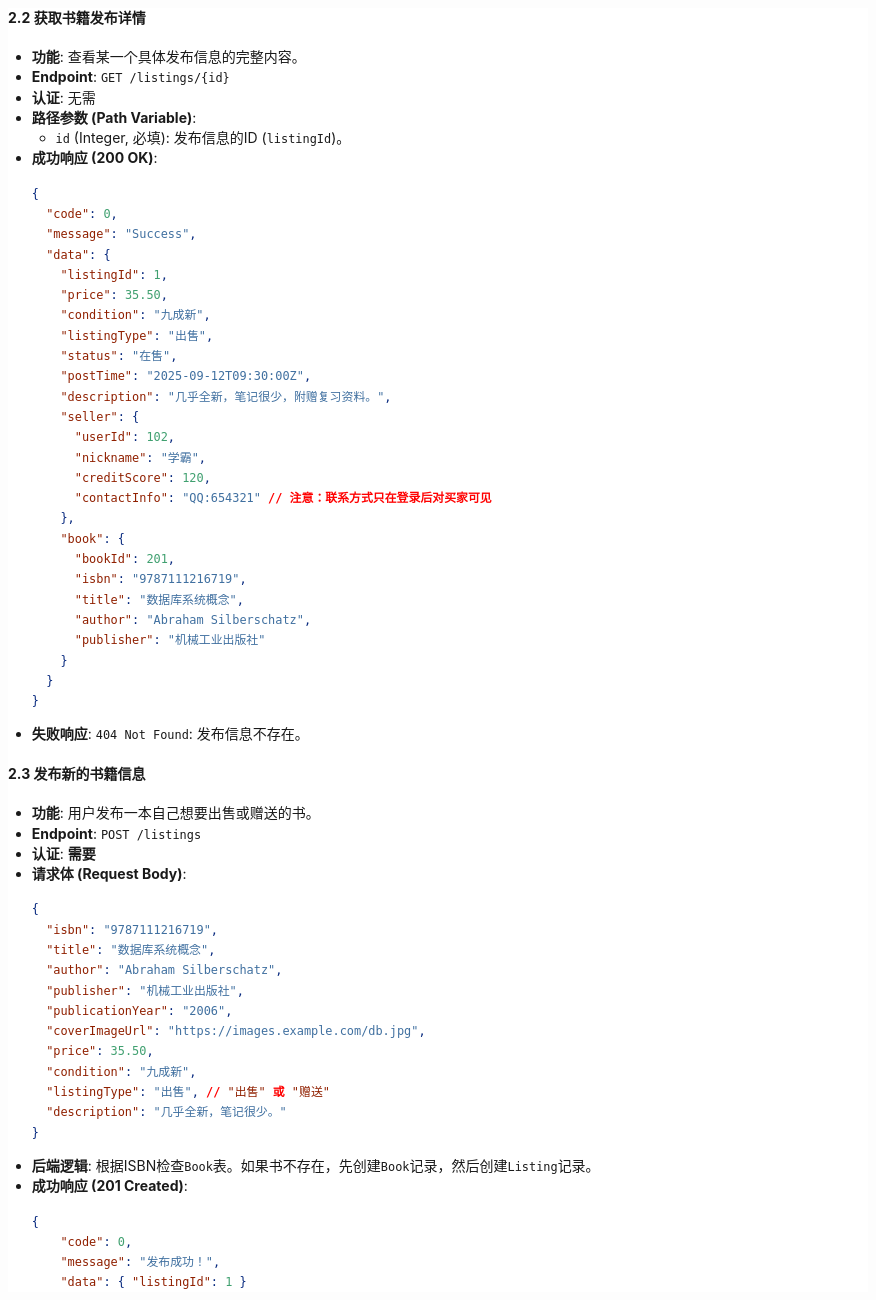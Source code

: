 #### **2.2 获取书籍发布详情**
*   **功能**: 查看某一个具体发布信息的完整内容。
*   **Endpoint**: `GET /listings/{id}`
*   **认证**: 无需
*   **路径参数 (Path Variable)**:
    *   `id` (Integer, 必填): 发布信息的ID (`listingId`)。
*   **成功响应 (200 OK)**:
    ```json
    {
      "code": 0,
      "message": "Success",
      "data": {
        "listingId": 1,
        "price": 35.50,
        "condition": "九成新",
        "listingType": "出售",
        "status": "在售",
        "postTime": "2025-09-12T09:30:00Z",
        "description": "几乎全新，笔记很少，附赠复习资料。",
        "seller": {
          "userId": 102,
          "nickname": "学霸",
          "creditScore": 120,
          "contactInfo": "QQ:654321" // 注意：联系方式只在登录后对买家可见
        },
        "book": {
          "bookId": 201,
          "isbn": "9787111216719",
          "title": "数据库系统概念",
          "author": "Abraham Silberschatz",
          "publisher": "机械工业出版社"
        }
      }
    }
    ```
*   **失败响应**: `404 Not Found`: 发布信息不存在。

#### **2.3 发布新的书籍信息**
*   **功能**: 用户发布一本自己想要出售或赠送的书。
*   **Endpoint**: `POST /listings`
*   **认证**: **需要**
*   **请求体 (Request Body)**:
    ```json
    {
      "isbn": "9787111216719",
      "title": "数据库系统概念",
      "author": "Abraham Silberschatz",
      "publisher": "机械工业出版社",
      "publicationYear": "2006",
      "coverImageUrl": "https://images.example.com/db.jpg",
      "price": 35.50,
      "condition": "九成新",
      "listingType": "出售", // "出售" 或 "赠送"
      "description": "几乎全新，笔记很少。"
    }
    ```
*   **后端逻辑**: 根据ISBN检查`Book`表。如果书不存在，先创建`Book`记录，然后创建`Listing`记录。
*   **成功响应 (201 Created)**:
    ```json
    {
        "code": 0,
        "message": "发布成功！",
        "data": { "listingId": 1 }